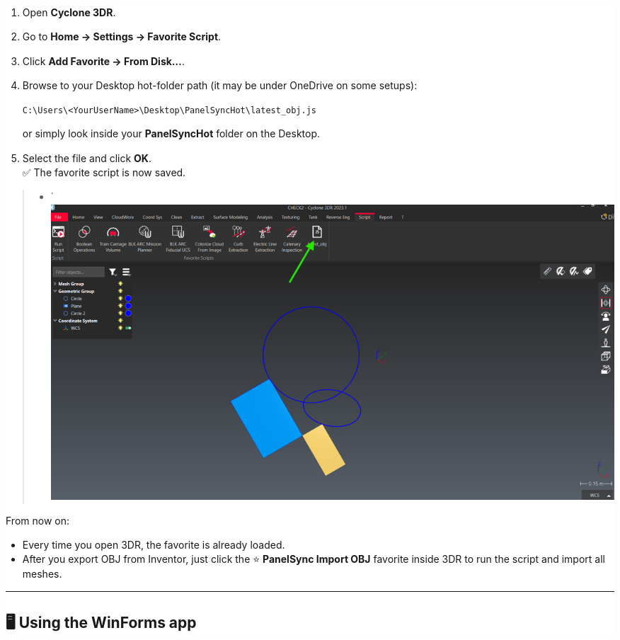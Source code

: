 1. Open **Cyclone 3DR**.  
2. Go to **Home → Settings → Favorite Script**.  
3. Click **Add Favorite → From Disk…**.  
4. Browse to your Desktop hot-folder path (it may be under OneDrive on some setups):

   ```
   C:\Users\<YourUserName>\Desktop\PanelSyncHot\latest_obj.js
   ```
   or simply look inside your **PanelSyncHot** folder on the Desktop.

5. Select the file and click **OK**.  
   ✅ The favorite script is now saved.

>- `![Favorite script Added in 3DR](Resources/FavScriptAdded.png)

From now on:
- Every time you open 3DR, the favorite is already loaded.  
- After you export OBJ from Inventor, just click the ⭐ **PanelSync Import OBJ** favorite inside 3DR to run the script and import all meshes.

---

## 🖥️ Using the WinForms app
